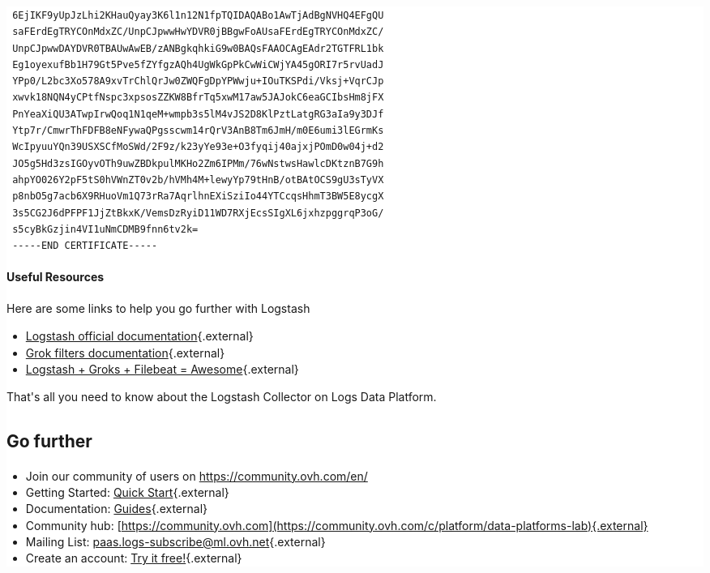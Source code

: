 ```
 6EjIKF9yUpJzLhi2KHauQyay3K6l1n12N1fpTQIDAQABo1AwTjAdBgNVHQ4EFgQU
 saFErdEgTRYCOnMdxZC/UnpCJpwwHwYDVR0jBBgwFoAUsaFErdEgTRYCOnMdxZC/
 UnpCJpwwDAYDVR0TBAUwAwEB/zANBgkqhkiG9w0BAQsFAAOCAgEAdr2TGTFRL1bk
 Eg1oyexufBb1H79Gt5Pve5fZYfgzAQh4UgWkGpPkCwWiCWjYA45gORI7r5rvUadJ
 YPp0/L2bc3Xo578A9xvTrChlQrJw0ZWQFgDpYPWwju+IOuTKSPdi/Vksj+VqrCJp
 xwvk18NQN4yCPtfNspc3xpsosZZKW8BfrTq5xwM17aw5JAJokC6eaGCIbsHm8jFX
 PnYeaXiQU3ATwpIrwQoq1N1qeM+wmpb3s5lM4vJS2D8KlPztLatgRG3aIa9y3DJf
 Ytp7r/CmwrThFDFB8eNFywaQPgsscwm14rQrV3AnB8Tm6JmH/m0E6umi3lEGrmKs
 WcIpyuuYQn39USXSCfMoSWd/2F9z/k23yYe93e+O3fyqij40ajxjPOmD0w04j+d2
 JO5g5Hd3zsIGOyvOTh9uwZBDkpulMKHo2Zm6IPMm/76wNstwsHawlcDKtznB7G9h
 ahpYO026Y2pF5tS0hVWnZT0v2b/hVMh4M+lewyYp79tHnB/otBAtOCS9gU3sTyVX
 p8nbO5g7acb6X9RHuoVm1Q73rRa7AqrlhnEXiSziIo44YTCcqsHhmT3BW5E8ycgX
 3s5CG2J6dPFPF1JjZtBkxK/VemsDzRyiD11WD7RXjEcsSIgXL6jxhzpggrqP3oG/
 s5cyBkGzjin4VI1uNmCDMB9fnn6tv2k=
 -----END CERTIFICATE-----
```

#### Useful Resources

Here are some links to help you go further with Logstash

- [Logstash official documentation](https://www.elastic.co/guide/en/logstash/current/index.html){.external}
- [Grok filters documentation](https://www.elastic.co/guide/en/logstash/current/plugins-filters-grok.html){.external}
- [Logstash + Groks + Filebeat = Awesome](https://docs.ovh.com/gb/en/logs-data-platform/filebeat-logs/){.external}

That's all you need to know about the Logstash Collector on Logs Data Platform.

## Go further

- Join our community of users on <https://community.ovh.com/en/>
- Getting Started: [Quick Start](https://docs.ovh.com/gb/en/logs-data-platform/quick-start/){.external}
- Documentation: [Guides](https://docs.ovh.com/gb/en/logs-data-platform/){.external}
- Community hub: [https://community.ovh.com](https://community.ovh.com/c/platform/data-platforms-lab){.external}
- Mailing List: [paas.logs-subscribe@ml.ovh.net](mailto:paas.logs-subscribe@ml.ovh.net){.external}
- Create an account: [Try it free!](https://www.ovh.com/fr/order/express/#/new/express/resume?products=~%28~%28planCode~%27logs-basic~productId~%27logs%29){.external}
